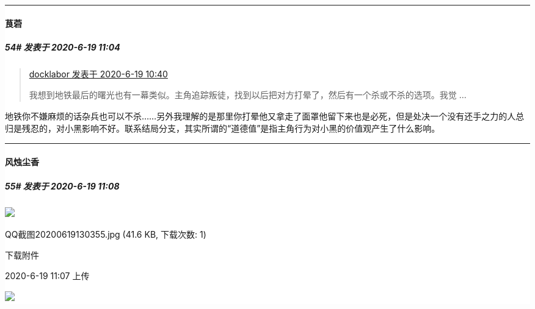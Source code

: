 










*****

####  茛菪  
##### 54#       发表于 2020-6-19 11:04



<blockquote><a href="httphttps://bbs.saraba1st.com/2b/forum.php?mod=redirect&amp;goto=findpost&amp;pid=47860107&amp;ptid=1942598" target="_blank">docklabor 发表于 2020-6-19 10:40</a>

我想到地铁最后的曙光也有一幕类似。主角追踪叛徒，找到以后把对方打晕了，然后有一个杀或不杀的选项。我觉 ...</blockquote>
地铁你不嫌麻烦的话杂兵也可以不杀……另外我理解的是那里你打晕他又拿走了面罩他留下来也是必死，但是处决一个没有还手之力的人总归是残忍的，对小黑影响不好。联系结局分支，其实所谓的“道德值”是指主角行为对小黑的价值观产生了什么影响。







*****

####  风烛尘香  
##### 55#       发表于 2020-6-19 11:08



<img src="https://static.saraba1st.com/image/smiley/face2017/049.png" referrerpolicy="no-referrer">






QQ截图20200619130355.jpg
(41.6 KB, 下载次数: 1)




下载附件


2020-6-19 11:07 上传









<img src="https://img.saraba1st.com/forum/202006/19/110756qkjx0i07xu5ukki5.jpg" referrerpolicy="no-referrer">







